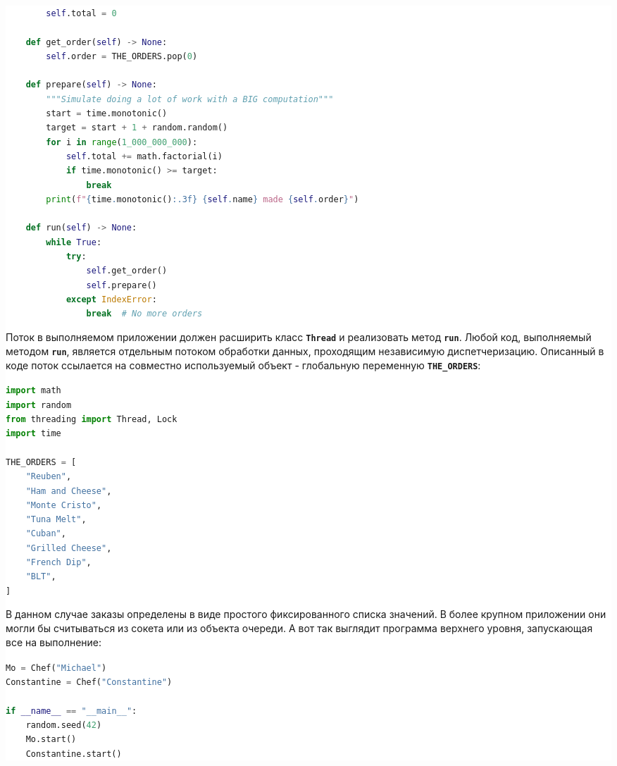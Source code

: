 ```python
        self.total = 0

    def get_order(self) -> None:
        self.order = THE_ORDERS.pop(0)

    def prepare(self) -> None:
        """Simulate doing a lot of work with a BIG computation"""
        start = time.monotonic()
        target = start + 1 + random.random()
        for i in range(1_000_000_000):
            self.total += math.factorial(i)
            if time.monotonic() >= target:
                break
        print(f"{time.monotonic():.3f} {self.name} made {self.order}")

    def run(self) -> None:
        while True:
            try:
                self.get_order()
                self.prepare()
            except IndexError:
                break  # No more orders

```

Поток в выполняемом приложении должен расширить класс **`Thread`** и реализовать метод **`run`**. Любой код, выполняемый методом **`run`**, является отдельным потоком обработки данных, проходящим независимую диспетчеризацию. Описанный в коде поток ссылается на совместно используемый объект - глобальную переменную **`THE_ORDERS`**:

```python
import math
import random
from threading import Thread, Lock
import time

THE_ORDERS = [
    "Reuben",
    "Ham and Cheese",
    "Monte Cristo",
    "Tuna Melt",
    "Cuban",
    "Grilled Cheese",
    "French Dip",
    "BLT",
]
```

В данном случае заказы определены в виде простого фиксированного списка значений. В более крупном приложении они могли бы считываться из сокета или из объекта очереди. А вот так выглядит программа верхнего уровня, запускающая все на выполнение:

```python
Mo = Chef("Michael")
Constantine = Chef("Constantine")

if __name__ == "__main__":
    random.seed(42)
    Mo.start()
    Constantine.start()
```
